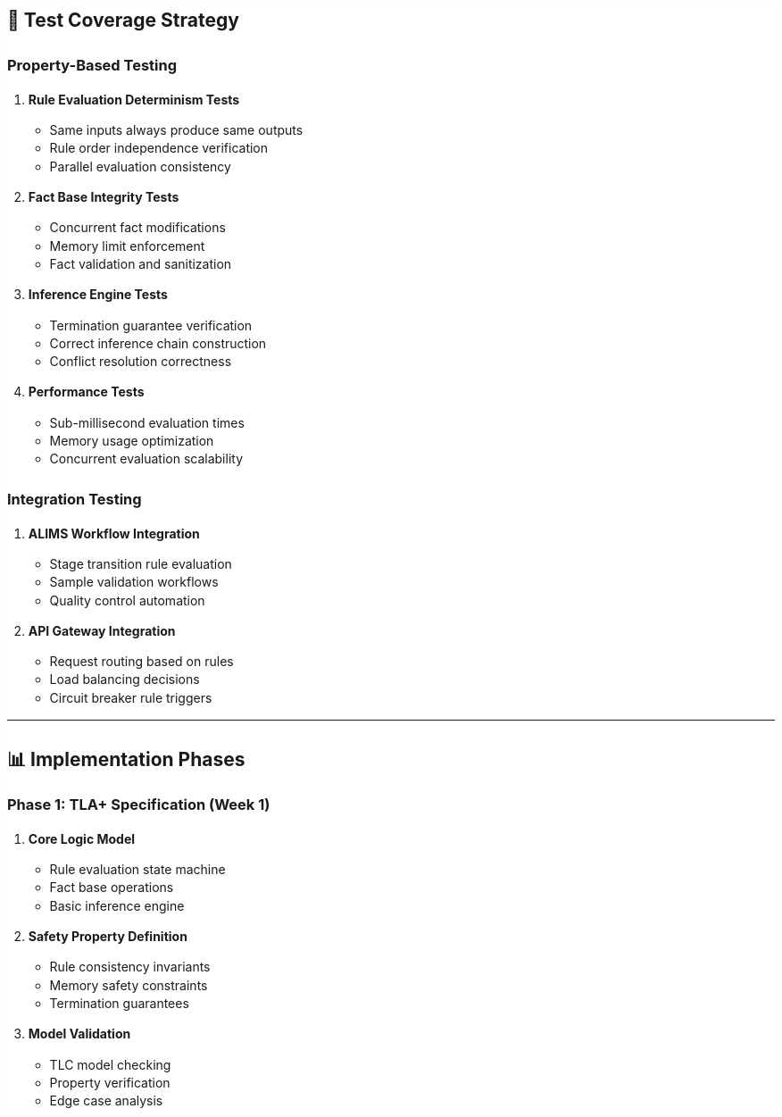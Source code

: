 ## 🧪 **Test Coverage Strategy**

### **Property-Based Testing**
1. **Rule Evaluation Determinism Tests**
   - Same inputs always produce same outputs
   - Rule order independence verification
   - Parallel evaluation consistency

2. **Fact Base Integrity Tests**  
   - Concurrent fact modifications
   - Memory limit enforcement
   - Fact validation and sanitization

3. **Inference Engine Tests**
   - Termination guarantee verification
   - Correct inference chain construction
   - Conflict resolution correctness

4. **Performance Tests**
   - Sub-millisecond evaluation times
   - Memory usage optimization
   - Concurrent evaluation scalability

### **Integration Testing**
1. **ALIMS Workflow Integration**
   - Stage transition rule evaluation
   - Sample validation workflows
   - Quality control automation

2. **API Gateway Integration**
   - Request routing based on rules
   - Load balancing decisions
   - Circuit breaker rule triggers

---

## 📊 **Implementation Phases**

### **Phase 1: TLA+ Specification (Week 1)**
1. **Core Logic Model** 
   - Rule evaluation state machine
   - Fact base operations
   - Basic inference engine

2. **Safety Property Definition**
   - Rule consistency invariants
   - Memory safety constraints
   - Termination guarantees

3. **Model Validation**
   - TLC model checking
   - Property verification
   - Edge case analysis
